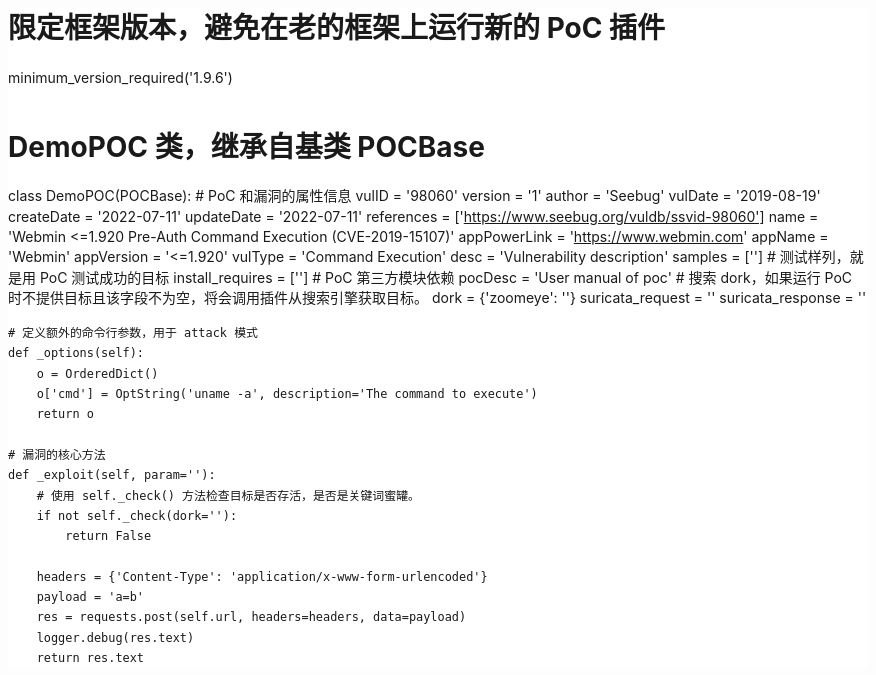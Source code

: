 # 限定框架版本，避免在老的框架上运行新的 PoC 插件
minimum_version_required('1.9.6')


# DemoPOC 类，继承自基类 POCBase
class DemoPOC(POCBase):
    # PoC 和漏洞的属性信息
    vulID = '98060'
    version = '1'
    author = 'Seebug'
    vulDate = '2019-08-19'
    createDate = '2022-07-11'
    updateDate = '2022-07-11'
    references = ['https://www.seebug.org/vuldb/ssvid-98060']
    name = 'Webmin <=1.920 Pre-Auth Command Execution (CVE-2019-15107)'
    appPowerLink = 'https://www.webmin.com'
    appName = 'Webmin'
    appVersion = '<=1.920'
    vulType = 'Command Execution'
    desc = 'Vulnerability description'
    samples = ['']  # 测试样列，就是用 PoC 测试成功的目标
    install_requires = ['']  # PoC 第三方模块依赖
    pocDesc = 'User manual of poc'
    # 搜索 dork，如果运行 PoC 时不提供目标且该字段不为空，将会调用插件从搜索引擎获取目标。
    dork = {'zoomeye': ''}
    suricata_request = ''
    suricata_response = ''

    # 定义额外的命令行参数，用于 attack 模式
    def _options(self):
        o = OrderedDict()
        o['cmd'] = OptString('uname -a', description='The command to execute')
        return o

    # 漏洞的核心方法
    def _exploit(self, param=''):
        # 使用 self._check() 方法检查目标是否存活，是否是关键词蜜罐。
        if not self._check(dork=''):
            return False

        headers = {'Content-Type': 'application/x-www-form-urlencoded'}
        payload = 'a=b'
        res = requests.post(self.url, headers=headers, data=payload)
        logger.debug(res.text)
        return res.text
